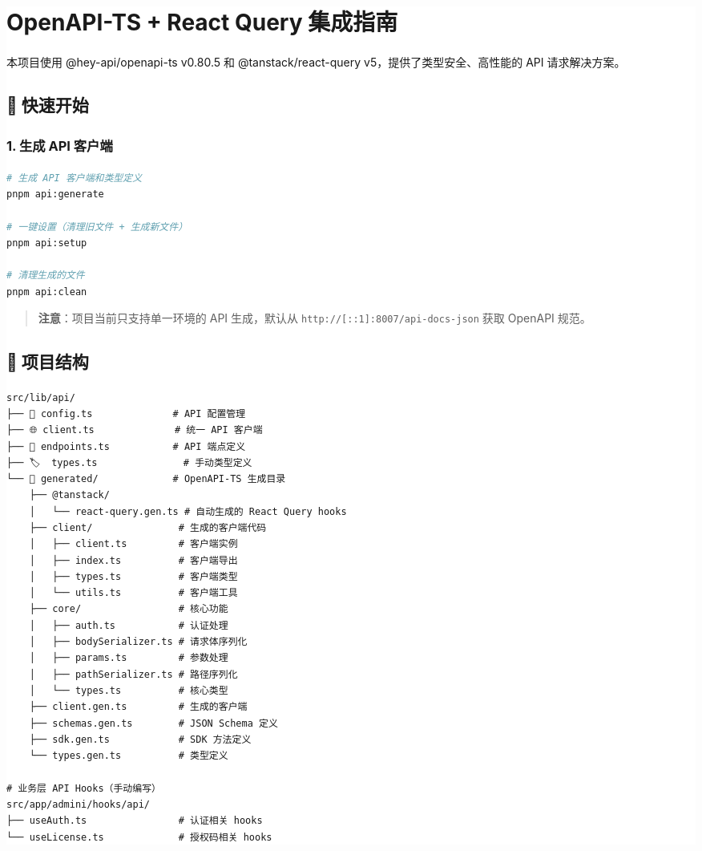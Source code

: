 # OpenAPI-TS + React Query 集成指南

本项目使用 @hey-api/openapi-ts v0.80.5 和 @tanstack/react-query v5，提供了类型安全、高性能的 API 请求解决方案。

## 🚀 快速开始

### 1. 生成 API 客户端

```bash
# 生成 API 客户端和类型定义
pnpm api:generate

# 一键设置（清理旧文件 + 生成新文件）
pnpm api:setup

# 清理生成的文件
pnpm api:clean
```

> **注意**：项目当前只支持单一环境的 API 生成，默认从 `http://[::1]:8007/api-docs-json` 获取 OpenAPI 规范。

## 📁 项目结构

```
src/lib/api/
├── 🔧 config.ts              # API 配置管理
├── 🌐 client.ts              # 统一 API 客户端
├── 📍 endpoints.ts           # API 端点定义
├── 🏷️  types.ts               # 手动类型定义
└── 🤖 generated/             # OpenAPI-TS 生成目录
    ├── @tanstack/
    │   └── react-query.gen.ts # 自动生成的 React Query hooks
    ├── client/               # 生成的客户端代码
    │   ├── client.ts         # 客户端实例
    │   ├── index.ts          # 客户端导出
    │   ├── types.ts          # 客户端类型
    │   └── utils.ts          # 客户端工具
    ├── core/                 # 核心功能
    │   ├── auth.ts           # 认证处理
    │   ├── bodySerializer.ts # 请求体序列化
    │   ├── params.ts         # 参数处理
    │   ├── pathSerializer.ts # 路径序列化
    │   └── types.ts          # 核心类型
    ├── client.gen.ts         # 生成的客户端
    ├── schemas.gen.ts        # JSON Schema 定义
    ├── sdk.gen.ts            # SDK 方法定义
    └── types.gen.ts          # 类型定义

# 业务层 API Hooks（手动编写）
src/app/admini/hooks/api/
├── useAuth.ts                # 认证相关 hooks
└── useLicense.ts             # 授权码相关 hooks
```
